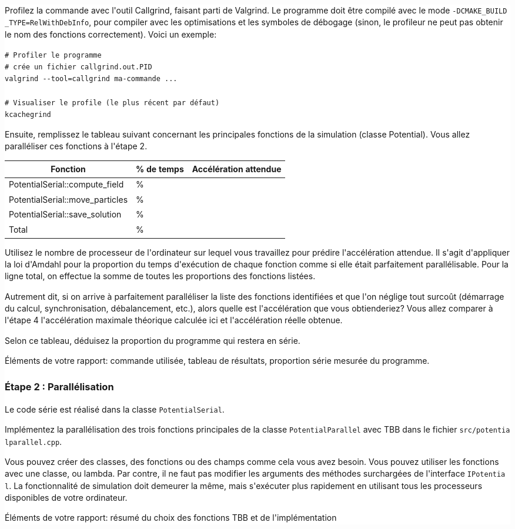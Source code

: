 Profilez la commande avec l'outil Callgrind, faisant parti de Valgrind. Le programme doit être compilé avec le mode `-DCMAKE_BUILD_TYPE=RelWithDebInfo`, pour compiler avec les optimisations et les symboles de débogage (sinon, le profileur ne peut pas obtenir le nom des fonctions correctement). Voici un exemple:

```
# Profiler le programme
# crée un fichier callgrind.out.PID
valgrind --tool=callgrind ma-commande ...

# Visualiser le profile (le plus récent par défaut)
kcachegrind
```

Ensuite, remplissez le tableau suivant concernant les principales fonctions de la simulation (classe Potential). Vous allez paralléliser ces fonctions à l'étape 2.

| Fonction                        | % de temps | Accélération attendue |
|-------------------------------  |------------|-----------------------|
| PotentialSerial::compute_field  |          % |                       |
| PotentialSerial::move_particles |          % |                       |
| PotentialSerial::save_solution  |          % |                       |
| Total                           |          % |                       |

Utilisez le nombre de processeur de l'ordinateur sur lequel vous travaillez pour prédire l'accélération attendue. Il s'agit d'appliquer la loi d'Amdahl pour la proportion du temps d'exécution de chaque fonction comme si elle était parfaitement parallélisable. Pour la ligne total, on effectue la somme de toutes les proportions des fonctions listées.

Autrement dit, si on arrive à parfaitement paralléliser la liste des fonctions identifiées et que l'on néglige tout surcoût (démarrage du calcul, synchronisation, débalancement, etc.), alors quelle est l'accélération que vous obtienderiez? Vous allez comparer à l'étape 4 l'accélération maximale théorique calculée ici et l'accélération réelle obtenue.

Selon ce tableau, déduisez la proportion du programme qui restera en série.

Éléments de votre rapport: commande utilisée, tableau de résultats, proportion série mesurée du programme.

### Étape 2 : Parallélisation

Le code série est réalisé dans la classe `PotentialSerial`.

Implémentez la parallélisation des trois fonctions principales de la classe `PotentialParallel` avec TBB dans le fichier `src/potentialparallel.cpp`.

Vous pouvez créer des classes, des fonctions ou des champs comme cela vous avez besoin. Vous pouvez utiliser les fonctions avec une classe, ou lambda. Par contre, il ne faut pas modifier les arguments des méthodes surchargées de l'interface `IPotential`. La fonctionnalité de simulation doit demeurer la même, mais s'exécuter plus rapidement en utilisant tous les processeurs disponibles de votre ordinateur.

Éléments de votre rapport: résumé du choix des fonctions TBB et de l'implémentation
